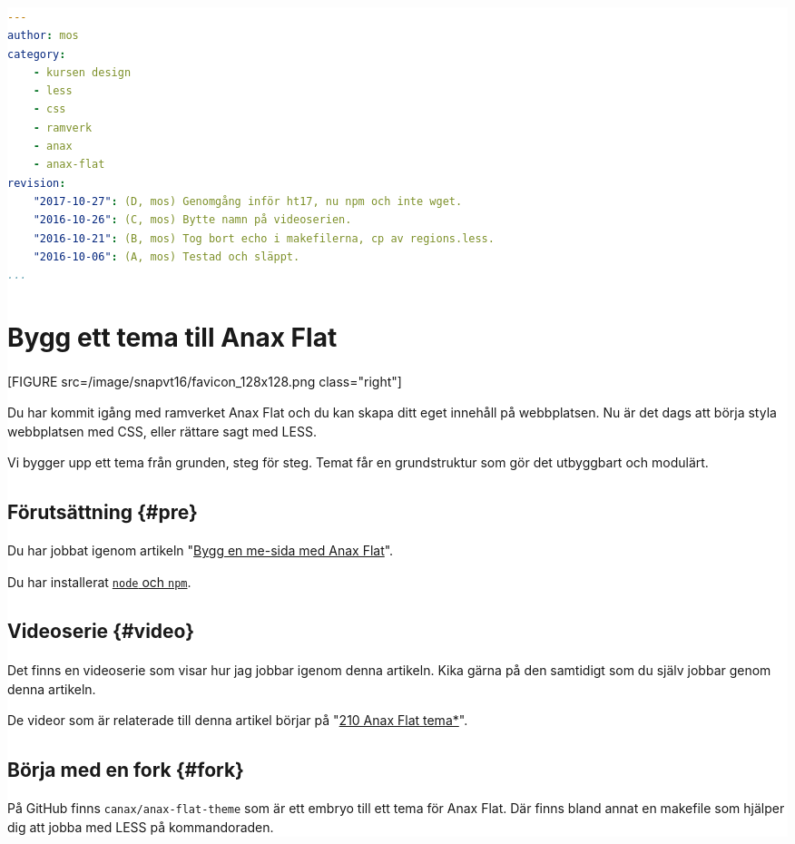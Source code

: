 ```yaml
---
author: mos
category:
    - kursen design
    - less
    - css
    - ramverk
    - anax
    - anax-flat
revision:
    "2017-10-27": (D, mos) Genomgång inför ht17, nu npm och inte wget.
    "2016-10-26": (C, mos) Bytte namn på videoserien.
    "2016-10-21": (B, mos) Tog bort echo i makefilerna, cp av regions.less.
    "2016-10-06": (A, mos) Testad och släppt.
...
```

Bygg ett tema till Anax Flat
===================================

[FIGURE src=/image/snapvt16/favicon_128x128.png class="right"]

Du har kommit igång med ramverket Anax Flat och du kan skapa ditt eget innehåll på webbplatsen. Nu är det dags att börja styla webbplatsen med CSS, eller rättare sagt med LESS.

Vi bygger upp ett tema från grunden, steg för steg. Temat får en grundstruktur som gör det utbyggbart och modulärt.





Förutsättning {#pre}
-------------------------------

Du har jobbat igenom artikeln "[Bygg en me-sida med Anax Flat](kunskap/bygg-me-sida-med-anax-flat)".

Du har installerat [`node` och `npm`](labbmiljo/node-och-npm).



Videoserie {#video}
-------------------------------

Det finns en videoserie som visar hur jag jobbar igenom denna artikeln. Kika gärna på den samtidigt som du själv jobbar genom denna artikeln.

De videor som är relaterade till denna artikel börjar på "[210 Anax Flat tema*](https://www.youtube.com/playlist?list=PLKtP9l5q3ce93K_FQtlmz2rcaR_BaKIET)".



Börja med en fork {#fork}
-------------------------------

På GitHub finns `canax/anax-flat-theme` som är ett embryo till ett tema för Anax Flat. Där finns bland annat en makefile som hjälper dig att jobba med LESS på kommandoraden.
